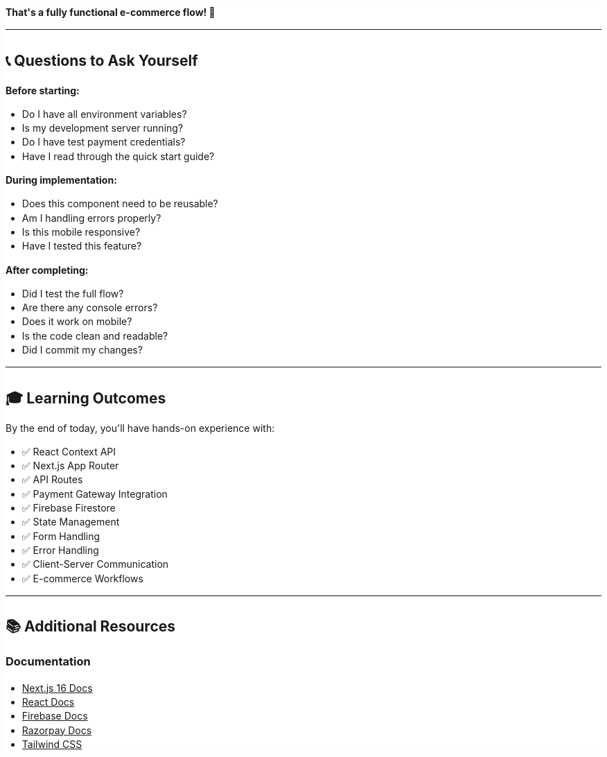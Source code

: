 **That's a fully functional e-commerce flow! 🎉**

---

## 📞 Questions to Ask Yourself

**Before starting:**

- Do I have all environment variables?
- Is my development server running?
- Do I have test payment credentials?
- Have I read through the quick start guide?

**During implementation:**

- Does this component need to be reusable?
- Am I handling errors properly?
- Is this mobile responsive?
- Have I tested this feature?

**After completing:**

- Did I test the full flow?
- Are there any console errors?
- Does it work on mobile?
- Is the code clean and readable?
- Did I commit my changes?

---

## 🎓 Learning Outcomes

By the end of today, you'll have hands-on experience with:

- ✅ React Context API
- ✅ Next.js App Router
- ✅ API Routes
- ✅ Payment Gateway Integration
- ✅ Firebase Firestore
- ✅ State Management
- ✅ Form Handling
- ✅ Error Handling
- ✅ Client-Server Communication
- ✅ E-commerce Workflows

---

## 📚 Additional Resources

### Documentation

- [Next.js 16 Docs](https://nextjs.org/docs)
- [React Docs](https://react.dev)
- [Firebase Docs](https://firebase.google.com/docs)
- [Razorpay Docs](https://razorpay.com/docs/)
- [Tailwind CSS](https://tailwindcss.com/docs)
